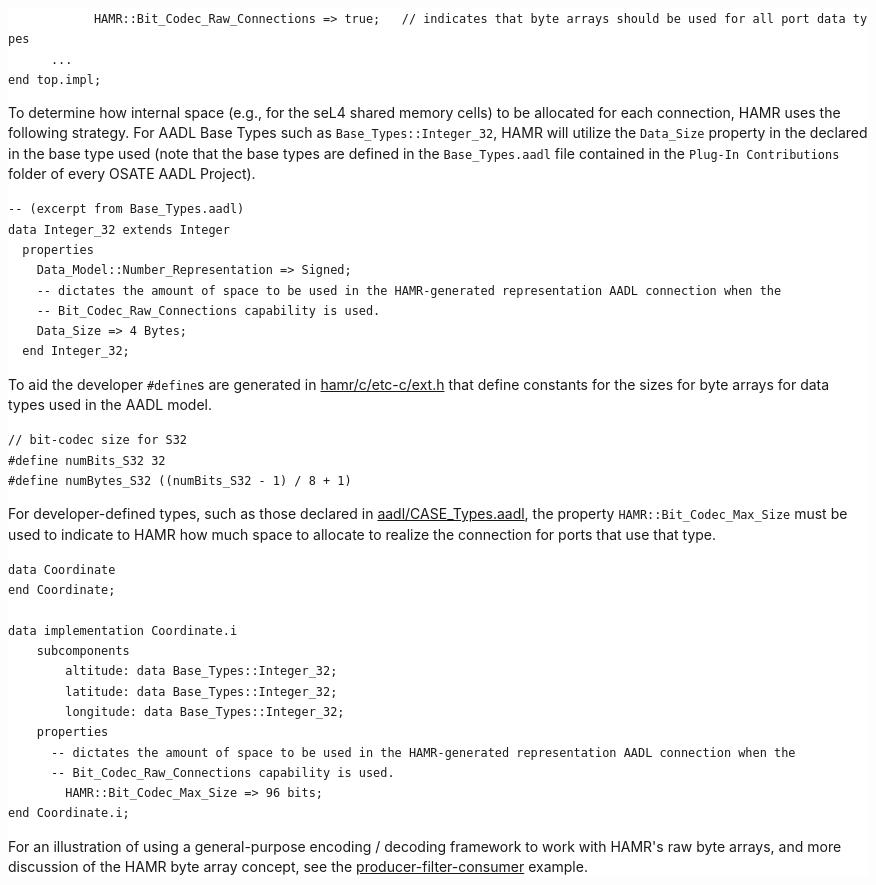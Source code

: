```
			HAMR::Bit_Codec_Raw_Connections => true;   // indicates that byte arrays should be used for all port data types
      ...
end top.impl;
```
To determine how internal space (e.g., for the seL4 shared memory cells) to be allocated for each connection, HAMR uses the following strategy.
For AADL Base Types such as `Base_Types::Integer_32`, HAMR will utilize the `Data_Size` property in the declared in the base type used
(note that the base types are defined in the `Base_Types.aadl` file contained in the `Plug-In Contributions` folder of every OSATE AADL Project).

```
-- (excerpt from Base_Types.aadl)
data Integer_32 extends Integer
  properties
    Data_Model::Number_Representation => Signed;
    -- dictates the amount of space to be used in the HAMR-generated representation AADL connection when the 
    -- Bit_Codec_Raw_Connections capability is used.
    Data_Size => 4 Bytes;   
  end Integer_32;
```  

To aid the developer `#define`s are generated in [hamr/c/etc-c/ext.h](hamr/c/etc-c/ext.h#L9) that define constants for the sizes for byte arrays for data types used in the AADL model.

```
// bit-codec size for S32
#define numBits_S32 32
#define numBytes_S32 ((numBits_S32 - 1) / 8 + 1)
```

For developer-defined types, such as those declared in [aadl/CASE_Types.aadl](aadl/CASE_Types.aadl#L16), 
the property `HAMR::Bit_Codec_Max_Size` must be used to indicate to HAMR how much space to allocate to realize the connection
for ports that use that type.

```
data Coordinate
end Coordinate;

data implementation Coordinate.i
	subcomponents
		altitude: data Base_Types::Integer_32;
		latitude: data Base_Types::Integer_32;
		longitude: data Base_Types::Integer_32;
	properties
      -- dictates the amount of space to be used in the HAMR-generated representation AADL connection when the 
      -- Bit_Codec_Raw_Connections capability is used.
		HAMR::Bit_Codec_Max_Size => 96 bits;
end Coordinate.i;
```
For an illustration of using a general-purpose encoding / decoding framework to work with HAMR's raw byte arrays, 
and more discussion of the HAMR byte array concept, see
the [producer-filter-consumer](../../bit-codec/producer-filter-consumer) example.
